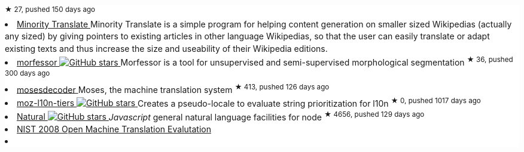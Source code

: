   <sup>
   &#9733 27, pushed 150 days ago
  </sup>
 </li>
 <li>
  <a href="https://bitbucket.org/andrjus/minoritytranslate/">
   Minority Translate
  </a>
  Minority Translate is a simple program for helping content generation on smaller sized Wikipedias (actually any sized) by giving pointers to existing articles in other language Wikipedias, so that the user can easily translate or adapt existing texts and thus increase the size and useability of their Wikipedia editions.
 </li>
 <li>
  <a href="https://github.com/aalto-speech/morfessor">
   morfessor
   <img alt="GitHub stars" src="https://img.shields.io/github/stars/aalto-speech/morfessor.svg"/>
  </a>
  Morfessor is a tool for unsupervised and semi-supervised morphological segmentation
  <sup>
   &#9733 36, pushed 300 days ago
  </sup>
 </li>
 <li>
  <a href="https://github.com/moses-smt/mosesdecoder">
   mosesdecoder
  </a>
  Moses, the machine translation system
  <sup>
   &#9733 413, pushed 126 days ago
  </sup>
 </li>
 <li>
  <a href="https://github.com/kscanne/moz-l10n-tiers">
   moz-l10n-tiers
   <img alt="GitHub stars" src="https://img.shields.io/github/stars/kscanne/moz-l10n-tiers.svg"/>
  </a>
  Creates a pseudo-locale to evaluate string prioritization for l10n
  <sup>
   &#9733 0, pushed 1017 days ago
  </sup>
 </li>
 <li>
  <a href="https://github.com/NaturalNode/natural">
   Natural
   <img alt="GitHub stars" src="https://img.shields.io/github/stars/NaturalNode/natural.svg"/>
  </a>
  <em>
   Javascript
  </em>
  general natural language facilities for node
  <sup>
   &#9733 4656, pushed 129 days ago
  </sup>
 </li>
 <li>
  <a href="https://catalog.ldc.upenn.edu/LDC2010T21">
   NIST 2008 Open Machine Translation Evalutation
  </a>
 </li>
 <li>
  <a href="https://github.com/nltk/nltk">
